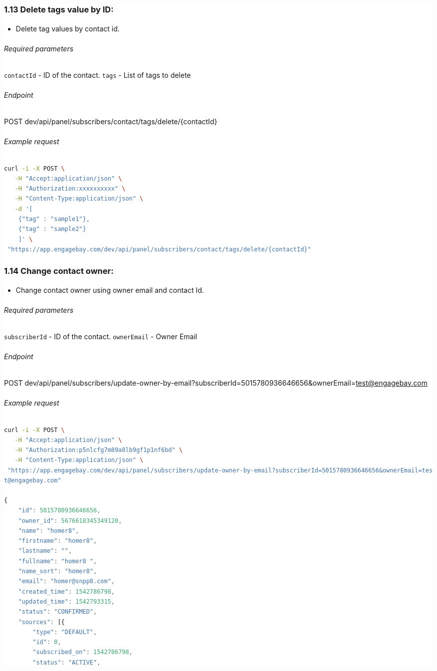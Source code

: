 ### 1.13 Delete tags value by ID:

- Delete tag values by contact id.

###### Required parameters

``contactId`` - ID of the contact.
``tags`` - List of tags to delete

###### Endpoint

POST dev/api/panel/subscribers/contact/tags/delete/{contactId}

###### Example request
```sh
curl -i -X POST \
   -H "Accept:application/json" \
   -H "Authorization:xxxxxxxxxx" \
   -H "Content-Type:application/json" \
   -d '[
   	{"tag" : "sample1"},
   	{"tag" : "sample2"} 
   	]' \
 "https://app.engagebay.com/dev/api/panel/subscribers/contact/tags/delete/{contactId}"
```

### 1.14 Change contact owner:

- Change contact owner using owner email and contact Id.

###### Required parameters

``subscriberId`` - ID of the contact.
``ownerEmail`` - Owner Email

###### Endpoint

POST dev/api/panel/subscribers/update-owner-by-email?subscriberId=5015780936646656&ownerEmail=test@engagebay.com

###### Example request
```sh
curl -i -X POST \
   -H "Accept:application/json" \
   -H "Authorization:p5nlcfg7m89a8lb9gf1p1nf6bd" \
   -H "Content-Type:application/json" \
 "https://app.engagebay.com/dev/api/panel/subscribers/update-owner-by-email?subscriberId=5015780936646656&ownerEmail=test@engagebay.com"
```
#### 
```javascript
{
	"id": 5015780936646656,
	"owner_id": 5676618345349120,
	"name": "homer8",
	"firstname": "homer8",
	"lastname": "",
	"fullname": "homer8 ",
	"name_sort": "homer8",
	"email": "homer@snpp8.com",
	"created_time": 1542786798,
	"updated_time": 1542793315,
	"status": "CONFIRMED",
	"sources": [{
		"type": "DEFAULT",
		"id": 0,
		"subscribed_on": 1542786798,
		"status": "ACTIVE",
```